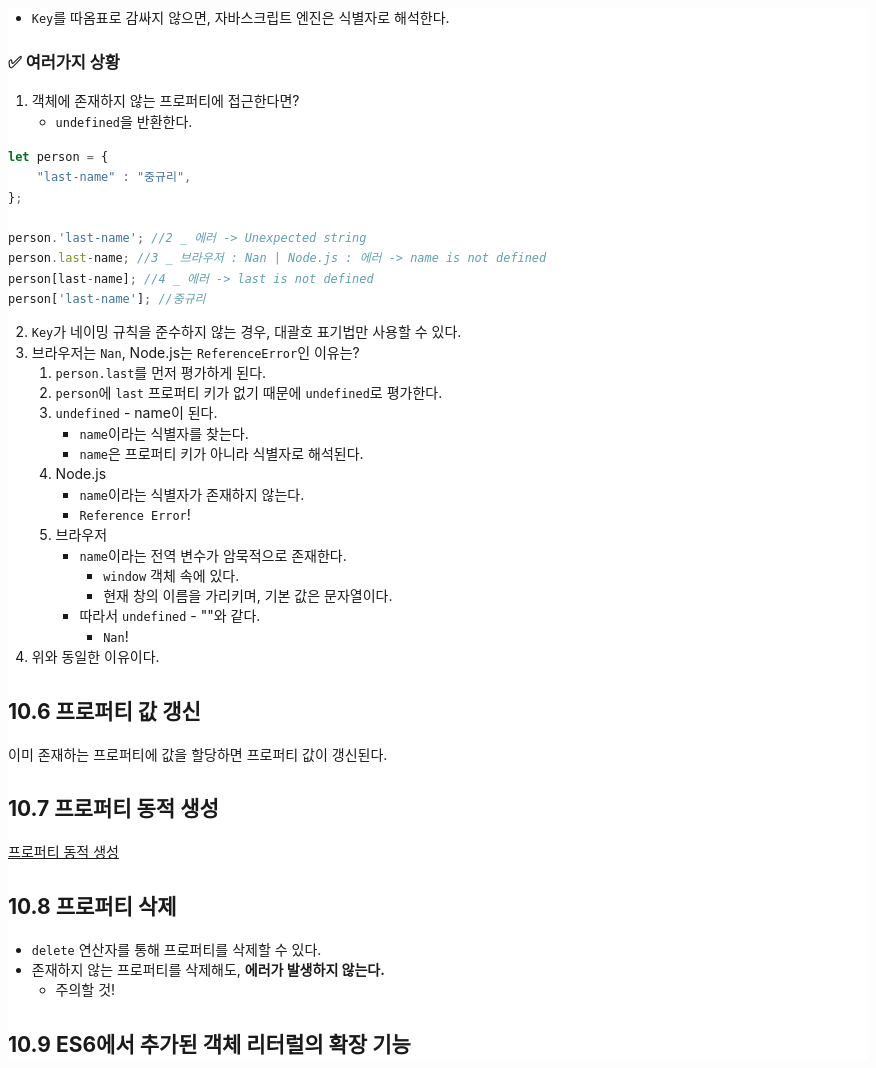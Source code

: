   - `Key`를 따옴표로 감싸지 않으면, 자바스크립트 엔진은 식별자로 해석한다.

### ✅ 여러가지 상황

1. 객체에 존재하지 않는 프로퍼티에 접근한다면?
   - `undefined`을 반환한다.

```javascript
let person = {
    "last-name" : "중규리",
};

person.'last-name'; //2 _ 에러 -> Unexpected string
person.last-name; //3 _ 브라우저 : Nan | Node.js : 에러 -> name is not defined
person[last-name]; //4 _ 에러 -> last is not defined
person['last-name']; //중규리
```

2. `Key`가 네이밍 규칙을 준수하지 않는 경우, 대괄호 표기법만 사용할 수 있다.
3. 브라우저는 `Nan`, Node.js는 `ReferenceError`인 이유는?
   1. `person.last`를 먼저 평가하게 된다.
   2. `person`에 `last` 프로퍼티 키가 없기 때문에 `undefined`로 평가한다.
   3. `undefined` - name이 된다.
      - `name`이라는 식별자를 찾는다.
      - `name`은 프로퍼티 키가 아니라 식별자로 해석된다.
   4. Node.js
      - `name`이라는 식별자가 존재하지 않는다.
      - `Reference Error`!
   5. 브라우저
      - `name`이라는 전역 변수가 암묵적으로 존재한다.
        - `window` 객체 속에 있다.
        - 현재 창의 이름을 가리키며, 기본 값은 문자열이다.
      - 따라서 `undefined` - ""와 같다.
        - `Nan`!
4. 위와 동일한 이유이다.

## 10.6 프로퍼티 값 갱신

이미 존재하는 프로퍼티에 값을 할당하면 프로퍼티 값이 갱신된다.

## 10.7 프로퍼티 동적 생성

[프로퍼티 동적 생성](#✅-프로퍼티-동적-생성)

## 10.8 프로퍼티 삭제

- `delete` 연산자를 통해 프로퍼티를 삭제할 수 있다.
- 존재하지 않는 프로퍼티를 삭제해도, **에러가 발생하지 않는다.**
  - 주의할 것!

## 10.9 ES6에서 추가된 객체 리터럴의 확장 기능

